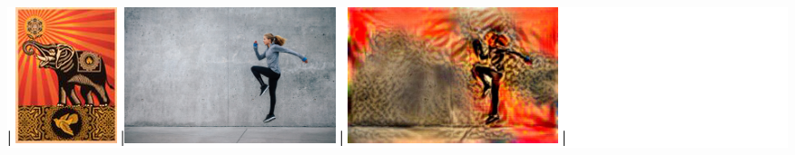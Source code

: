 | <img src="./images/styles1/1style10.jpg" height="150"> |<img src="./images/source_image/src15.jpg" height="150"> | <img src="./images/src15/style10.jpg" height="150"> |